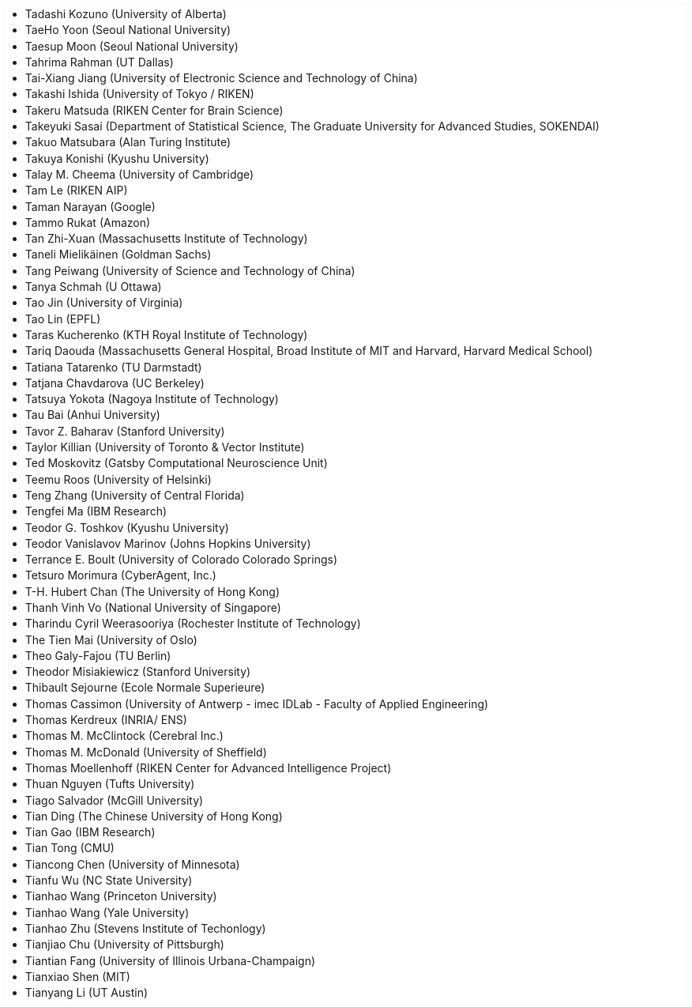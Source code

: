 - Tadashi      Kozuno (University of Alberta)
- TaeHo      Yoon (Seoul National University)
- Taesup      Moon (Seoul National University)
- Tahrima       Rahman (UT Dallas)
- Tai-Xiang      Jiang (University of Electronic Science and Technology of China)
- Takashi       Ishida (University of Tokyo / RIKEN)
- Takeru       Matsuda (RIKEN Center for Brain Science)
- Takeyuki      Sasai (Department of Statistical Science, The Graduate University for Advanced Studies, SOKENDAI)
- Takuo      Matsubara (Alan Turing Institute)
- Takuya       Konishi (Kyushu University)
- Talay   M.   Cheema (University of Cambridge)
- Tam       Le (RIKEN AIP)
- Taman      Narayan (Google)
- Tammo       Rukat (Amazon)
- Tan      Zhi-Xuan (Massachusetts Institute of Technology)
- Taneli      Mielikäinen (Goldman Sachs)
- Tang      Peiwang (University of Science and Technology of China)
- Tanya      Schmah (U Ottawa)
- Tao      Jin (University of Virginia)
- Tao      Lin (EPFL)
- Taras      Kucherenko (KTH Royal Institute of Technology)
- Tariq      Daouda (Massachusetts General Hospital,  Broad Institute of MIT and Harvard, Harvard Medical School)
- Tatiana      Tatarenko (TU Darmstadt)
- Tatjana      Chavdarova (UC Berkeley)
- Tatsuya      Yokota (Nagoya Institute of Technology)
- Tau      Bai (Anhui University)
- Tavor   Z.   Baharav (Stanford University)
- Taylor      Killian (University of Toronto & Vector Institute)
- Ted      Moskovitz (Gatsby Computational Neuroscience Unit)
- Teemu       Roos (University of Helsinki)
- Teng      Zhang (University of Central Florida)
- Tengfei      Ma (IBM Research)
- Teodor   G.   Toshkov (Kyushu University)
- Teodor Vanislavov       Marinov (Johns Hopkins University)
- Terrance   E.   Boult (University of Colorado Colorado Springs)
- Tetsuro      Morimura (CyberAgent, Inc.)
- T-H. Hubert      Chan (The University of Hong Kong)
- Thanh Vinh      Vo (National University of Singapore)
- Tharindu Cyril      Weerasooriya (Rochester Institute of Technology)
- The Tien      Mai (University of Oslo)
- Theo       Galy-Fajou (TU Berlin)
- Theodor      Misiakiewicz (Stanford University)
- Thibault      Sejourne (Ecole Normale Superieure)
- Thomas      Cassimon (University of Antwerp - imec IDLab - Faculty of Applied Engineering)
- Thomas       Kerdreux (INRIA/ ENS)
- Thomas   M.   McClintock (Cerebral Inc.)
- Thomas   M.   McDonald (University of Sheffield)
- Thomas      Moellenhoff (RIKEN Center for Advanced Intelligence Project)
- Thuan      Nguyen (Tufts University)
- Tiago      Salvador (McGill University)
- Tian      Ding (The Chinese University of Hong Kong)
- Tian      Gao (IBM Research)
- Tian      Tong (CMU)
- Tiancong      Chen (University of Minnesota)
- Tianfu      Wu (NC State University)
- Tianhao      Wang (Princeton University)
- Tianhao      Wang (Yale University)
- Tianhao      Zhu (Stevens Institute of Techonlogy)
- Tianjiao      Chu (University of Pittsburgh)
- Tiantian      Fang (University of Illinois Urbana-Champaign)
- Tianxiao      Shen (MIT)
- Tianyang      Li (UT Austin)